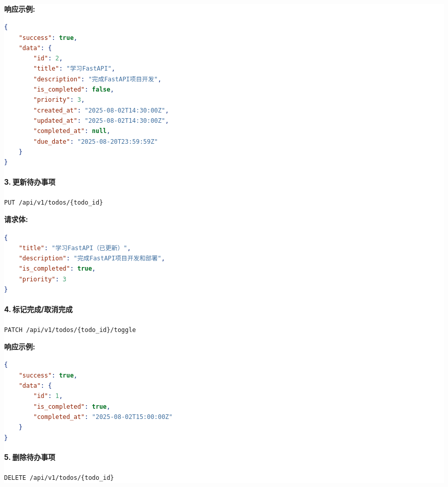 **响应示例:**
```json
{
    "success": true,
    "data": {
        "id": 2,
        "title": "学习FastAPI",
        "description": "完成FastAPI项目开发",
        "is_completed": false,
        "priority": 3,
        "created_at": "2025-08-02T14:30:00Z",
        "updated_at": "2025-08-02T14:30:00Z",
        "completed_at": null,
        "due_date": "2025-08-20T23:59:59Z"
    }
}
```

#### 3. 更新待办事项
```http
PUT /api/v1/todos/{todo_id}
```

**请求体:**
```json
{
    "title": "学习FastAPI（已更新）",
    "description": "完成FastAPI项目开发和部署",
    "is_completed": true,
    "priority": 3
}
```

#### 4. 标记完成/取消完成
```http
PATCH /api/v1/todos/{todo_id}/toggle
```

**响应示例:**
```json
{
    "success": true,
    "data": {
        "id": 1,
        "is_completed": true,
        "completed_at": "2025-08-02T15:00:00Z"
    }
}
```

#### 5. 删除待办事项
```http
DELETE /api/v1/todos/{todo_id}
```
